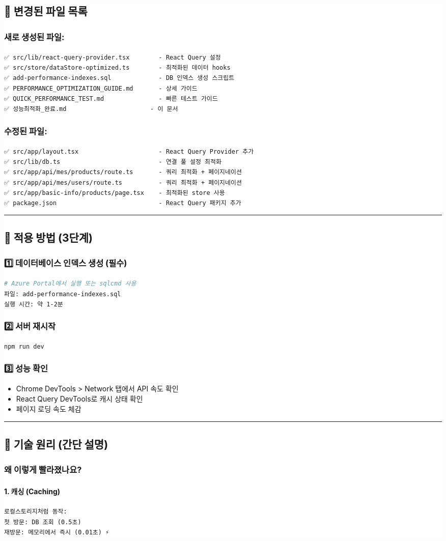 ## 📁 변경된 파일 목록

### 새로 생성된 파일:
```
✅ src/lib/react-query-provider.tsx        - React Query 설정
✅ src/store/dataStore-optimized.ts        - 최적화된 데이터 hooks
✅ add-performance-indexes.sql             - DB 인덱스 생성 스크립트
✅ PERFORMANCE_OPTIMIZATION_GUIDE.md       - 상세 가이드
✅ QUICK_PERFORMANCE_TEST.md               - 빠른 테스트 가이드
✅ 성능최적화_완료.md                       - 이 문서
```

### 수정된 파일:
```
✅ src/app/layout.tsx                      - React Query Provider 추가
✅ src/lib/db.ts                           - 연결 풀 설정 최적화
✅ src/app/api/mes/products/route.ts       - 쿼리 최적화 + 페이지네이션
✅ src/app/api/mes/users/route.ts          - 쿼리 최적화 + 페이지네이션
✅ src/app/basic-info/products/page.tsx    - 최적화된 store 사용
✅ package.json                            - React Query 패키지 추가
```

---

## 🔄 적용 방법 (3단계)

### 1️⃣ 데이터베이스 인덱스 생성 (필수)
```bash
# Azure Portal에서 실행 또는 sqlcmd 사용
파일: add-performance-indexes.sql
실행 시간: 약 1-2분
```

### 2️⃣ 서버 재시작
```bash
npm run dev
```

### 3️⃣ 성능 확인
- Chrome DevTools > Network 탭에서 API 속도 확인
- React Query DevTools로 캐시 상태 확인
- 페이지 로딩 속도 체감

---

## 🎯 기술 원리 (간단 설명)

### 왜 이렇게 빨라졌나요?

#### 1. **캐싱 (Caching)**
```
로컬스토리지처럼 동작:
첫 방문: DB 조회 (0.5초)
재방문: 메모리에서 즉시 (0.01초) ⚡
```
